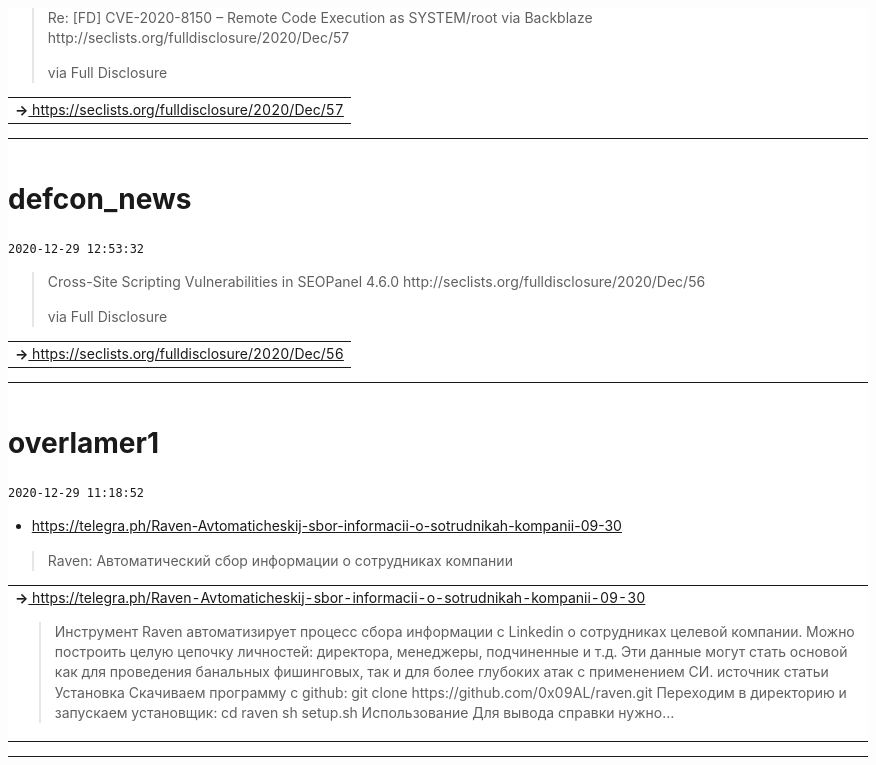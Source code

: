 <blockquote>
Re: [FD] CVE-2020-8150 – Remote Code Execution as SYSTEM/root via Backblaze
http://seclists.org/fulldisclosure/2020/Dec/57

via Full Disclosure
</blockquote>

<table><tr><td><b>→</b><a href="https://seclists.org/fulldisclosure/2020/Dec/57">
https://seclists.org/fulldisclosure/2020/Dec/57
</a>
</td></tr></table>

---

# defcon_news
`2020-12-29 12:53:32`

<blockquote>
Cross-Site Scripting Vulnerabilities in SEOPanel 4.6.0
http://seclists.org/fulldisclosure/2020/Dec/56

via Full Disclosure
</blockquote>

<table><tr><td><b>→</b><a href="https://seclists.org/fulldisclosure/2020/Dec/56">
https://seclists.org/fulldisclosure/2020/Dec/56
</a>
</td></tr></table>

---

# overlamer1
`2020-12-29 11:18:52`

* https://telegra.ph/Raven-Avtomaticheskij-sbor-informacii-o-sotrudnikah-kompanii-09-30

<blockquote>
Raven: Автоматический сбор информации о сотрудниках компании
</blockquote>

<table><tr><td><b>→</b><a href="https://telegra.ph/Raven-Avtomaticheskij-sbor-informacii-o-sotrudnikah-kompanii-09-30">
https://telegra.ph/Raven-Avtomaticheskij-sbor-informacii-o-sotrudnikah-kompanii-09-30
</a>
<blockquote>
Инструмент Raven автоматизирует процесс сбора информации с Linkedin о сотрудниках целевой компании. Можно построить целую цепочку личностей: директора, менеджеры, подчиненные и т.д. Эти данные могут стать основой как для проведения банальных фишинговых, так и для более глубоких атак с применением СИ. источник статьи Установка Скачиваем программу с github: git clone https://github.com/0x09AL/raven.git Переходим в директорию и запускаем установщик: cd raven sh setup.sh Использование Для вывода справки нужно…
</blockquote>
</td></tr></table>

---